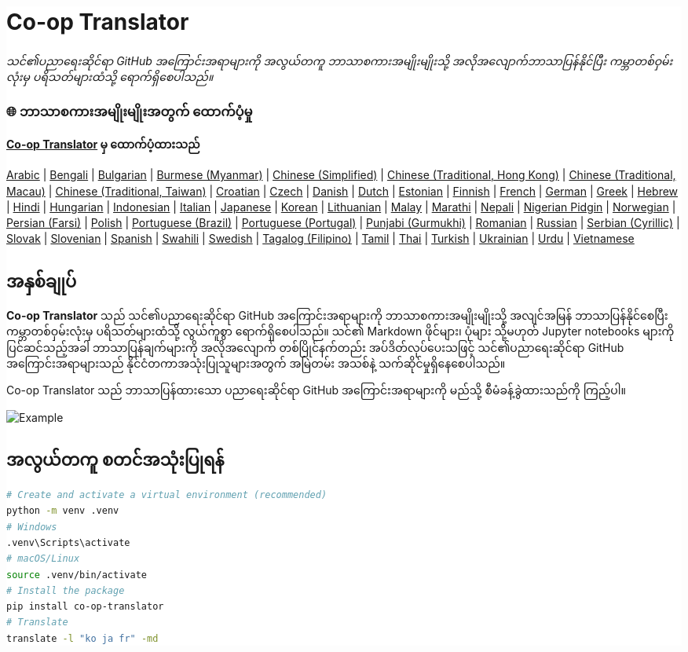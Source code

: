 
# Co-op Translator

_သင်၏ပညာရေးဆိုင်ရာ GitHub အကြောင်းအရာများကို အလွယ်တကူ ဘာသာစကားအမျိုးမျိုးသို့ အလိုအလျောက်ဘာသာပြန်နိုင်ပြီး ကမ္ဘာတစ်ဝှမ်းလုံးမှ ပရိသတ်များထံသို့ ရောက်ရှိစေပါသည်။_

### 🌐 ဘာသာစကားအမျိုးမျိုးအတွက် ထောက်ပံ့မှု

#### [Co-op Translator](https://github.com/Azure/Co-op-Translator) မှ ထောက်ပံ့ထားသည်


[Arabic](../ar/README.md) | [Bengali](../bn/README.md) | [Bulgarian](../bg/README.md) | [Burmese (Myanmar)](./README.md) | [Chinese (Simplified)](../zh/README.md) | [Chinese (Traditional, Hong Kong)](../hk/README.md) | [Chinese (Traditional, Macau)](../mo/README.md) | [Chinese (Traditional, Taiwan)](../tw/README.md) | [Croatian](../hr/README.md) | [Czech](../cs/README.md) | [Danish](../da/README.md) | [Dutch](../nl/README.md) | [Estonian](../et/README.md) | [Finnish](../fi/README.md) | [French](../fr/README.md) | [German](../de/README.md) | [Greek](../el/README.md) | [Hebrew](../he/README.md) | [Hindi](../hi/README.md) | [Hungarian](../hu/README.md) | [Indonesian](../id/README.md) | [Italian](../it/README.md) | [Japanese](../ja/README.md) | [Korean](../ko/README.md) | [Lithuanian](../lt/README.md) | [Malay](../ms/README.md) | [Marathi](../mr/README.md) | [Nepali](../ne/README.md) | [Nigerian Pidgin](../pcm/README.md) | [Norwegian](../no/README.md) | [Persian (Farsi)](../fa/README.md) | [Polish](../pl/README.md) | [Portuguese (Brazil)](../br/README.md) | [Portuguese (Portugal)](../pt/README.md) | [Punjabi (Gurmukhi)](../pa/README.md) | [Romanian](../ro/README.md) | [Russian](../ru/README.md) | [Serbian (Cyrillic)](../sr/README.md) | [Slovak](../sk/README.md) | [Slovenian](../sl/README.md) | [Spanish](../es/README.md) | [Swahili](../sw/README.md) | [Swedish](../sv/README.md) | [Tagalog (Filipino)](../tl/README.md) | [Tamil](../ta/README.md) | [Thai](../th/README.md) | [Turkish](../tr/README.md) | [Ukrainian](../uk/README.md) | [Urdu](../ur/README.md) | [Vietnamese](../vi/README.md)


## အနှစ်ချုပ်

**Co-op Translator** သည် သင်၏ပညာရေးဆိုင်ရာ GitHub အကြောင်းအရာများကို ဘာသာစကားအမျိုးမျိုးသို့ အလျင်အမြန် ဘာသာပြန်နိုင်စေပြီး ကမ္ဘာတစ်ဝှမ်းလုံးမှ ပရိသတ်များထံသို့ လွယ်ကူစွာ ရောက်ရှိစေပါသည်။ သင်၏ Markdown ဖိုင်များ၊ ပုံများ သို့မဟုတ် Jupyter notebooks များကို ပြင်ဆင်သည့်အခါ ဘာသာပြန်ချက်များကို အလိုအလျောက် တစ်ပြိုင်နက်တည်း အပ်ဒိတ်လုပ်ပေးသဖြင့် သင်၏ပညာရေးဆိုင်ရာ GitHub အကြောင်းအရာများသည် နိုင်ငံတကာအသုံးပြုသူများအတွက် အမြဲတမ်း အသစ်နဲ့ သက်ဆိုင်မှုရှိနေစေပါသည်။

Co-op Translator သည် ဘာသာပြန်ထားသော ပညာရေးဆိုင်ရာ GitHub အကြောင်းအရာများကို မည်သို့ စီမံခန့်ခွဲထားသည်ကို ကြည့်ပါ။

![Example](../../translated_images/translation-ex.0c8aa6a7ee0aad2b35cddcc110c719baf0afc640e8c5a45540e6c166b9907d91.my.png)

## အလွယ်တကူ စတင်အသုံးပြုရန်

```bash
# Create and activate a virtual environment (recommended)
python -m venv .venv
# Windows
.venv\Scripts\activate
# macOS/Linux
source .venv/bin/activate
# Install the package
pip install co-op-translator
# Translate
translate -l "ko ja fr" -md
```
